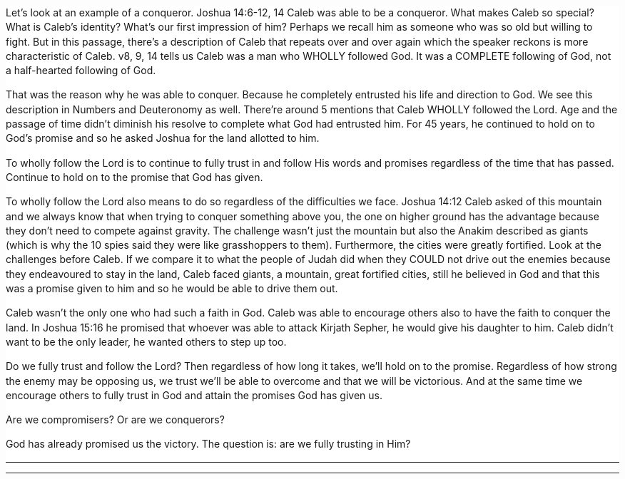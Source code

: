 Let’s look at an example of a conqueror. 
Joshua 14:6-12, 14
Caleb was able to be a conqueror. What makes Caleb so special? What is Caleb’s identity? What’s our first impression of him? Perhaps we recall him as someone who was so old but willing to fight. But in this passage, there’s a description of Caleb that repeats over and over again which the speaker reckons is more characteristic of Caleb. v8, 9, 14 tells us Caleb was a man who WHOLLY followed God. It was a COMPLETE following of God, not a half-hearted following of God. 

That was the reason why he was able to conquer. Because he completely entrusted his life and direction to God. We see this description in Numbers and Deuteronomy as well. There’re around 5 mentions that Caleb WHOLLY followed the Lord. Age and the passage of time didn’t diminish his resolve to complete what God had entrusted him. For 45 years, he continued to hold on to God’s promise and so he asked Joshua for the land allotted to him. 

To wholly follow the Lord is to continue to fully trust in and follow His words and promises regardless of the time that has passed. Continue to hold on to the promise that God has given. 

To wholly follow the Lord also means to do so regardless of the difficulties we face. 
Joshua 14:12
Caleb asked of this mountain and we always know that when trying to conquer something above you, the one on higher ground has the advantage because they don’t need to compete against gravity. The challenge wasn’t just the mountain but also the Anakim described as giants (which is why the 10 spies said they were like grasshoppers to them). Furthermore, the cities were greatly fortified. Look at the challenges before Caleb. If we compare it to what the people of Judah did when they COULD not drive out the enemies because they endeavoured to stay in the land, Caleb faced giants, a mountain, great fortified cities, still he believed in God and that this was a promise given to him and so he would be able to drive them out. 

Caleb wasn’t the only one who had such a faith in God. Caleb was able to encourage others also to have the faith to conquer the land. In Joshua 15:16 he promised that whoever was able to attack Kirjath Sepher, he would give his daughter to him. Caleb didn’t want to be the only leader, he wanted others to step up too. 

Do we fully trust and follow the Lord? Then regardless of how long it takes, we’ll hold on to the promise. Regardless of how strong the enemy may be opposing us, we trust we’ll be able to overcome and that we will be victorious. And at the same time we encourage others to fully trust in God and attain the promises God has given us. 

Are we compromisers? Or are we conquerors?

God has already promised us the victory. The question is: are we fully trusting in Him?
 
----
****
